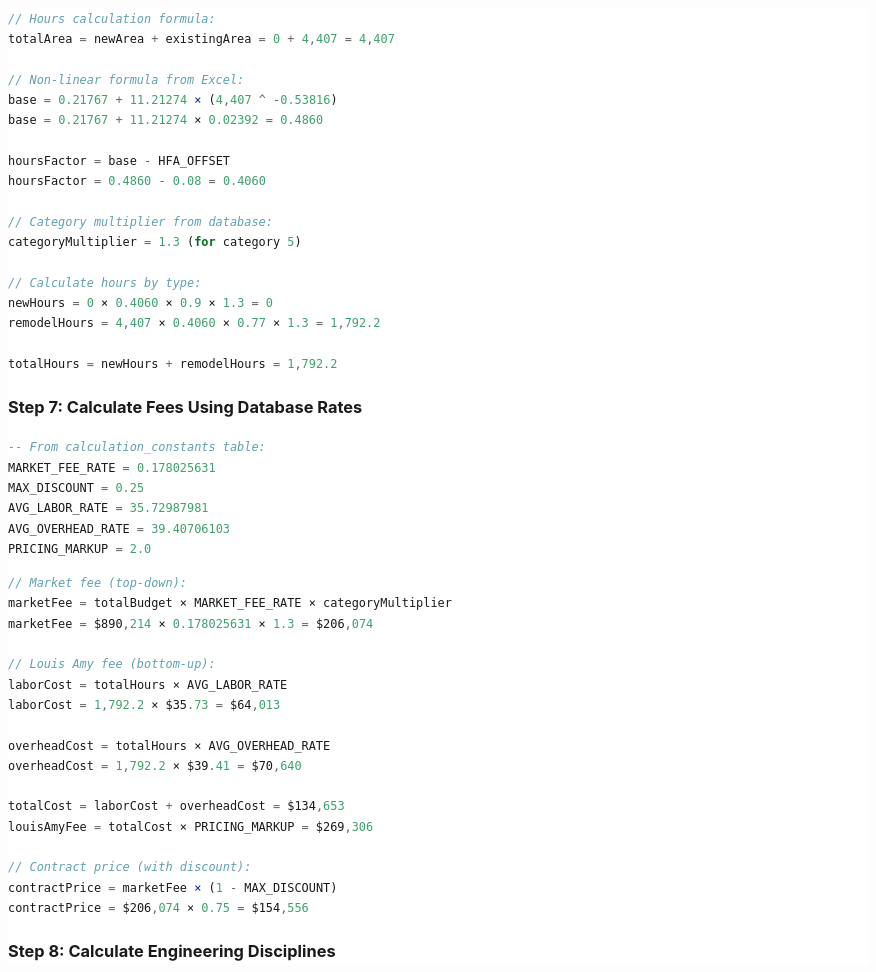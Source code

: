 ```typescript
// Hours calculation formula:
totalArea = newArea + existingArea = 0 + 4,407 = 4,407

// Non-linear formula from Excel:
base = 0.21767 + 11.21274 × (4,407 ^ -0.53816)
base = 0.21767 + 11.21274 × 0.02392 = 0.4860

hoursFactor = base - HFA_OFFSET
hoursFactor = 0.4860 - 0.08 = 0.4060

// Category multiplier from database:
categoryMultiplier = 1.3 (for category 5)

// Calculate hours by type:
newHours = 0 × 0.4060 × 0.9 × 1.3 = 0
remodelHours = 4,407 × 0.4060 × 0.77 × 1.3 = 1,792.2

totalHours = newHours + remodelHours = 1,792.2
```

### **Step 7: Calculate Fees Using Database Rates**

```sql
-- From calculation_constants table:
MARKET_FEE_RATE = 0.178025631
MAX_DISCOUNT = 0.25
AVG_LABOR_RATE = 35.72987981
AVG_OVERHEAD_RATE = 39.40706103
PRICING_MARKUP = 2.0
```

```typescript
// Market fee (top-down):
marketFee = totalBudget × MARKET_FEE_RATE × categoryMultiplier
marketFee = $890,214 × 0.178025631 × 1.3 = $206,074

// Louis Amy fee (bottom-up):
laborCost = totalHours × AVG_LABOR_RATE
laborCost = 1,792.2 × $35.73 = $64,013

overheadCost = totalHours × AVG_OVERHEAD_RATE  
overheadCost = 1,792.2 × $39.41 = $70,640

totalCost = laborCost + overheadCost = $134,653
louisAmyFee = totalCost × PRICING_MARKUP = $269,306

// Contract price (with discount):
contractPrice = marketFee × (1 - MAX_DISCOUNT)
contractPrice = $206,074 × 0.75 = $154,556
```

### **Step 8: Calculate Engineering Disciplines**
